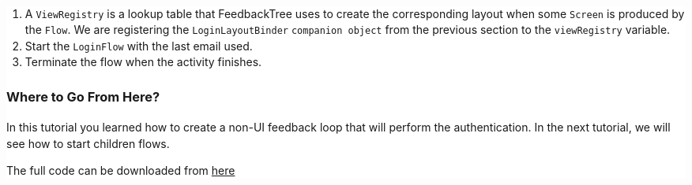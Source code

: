 ```kotlin
```

1. A `ViewRegistry` is a lookup table that FeedbackTree uses to create the corresponding layout when some `Screen` is produced by the `Flow`. We are registering the `LoginLayoutBinder` `companion object` from the previous section to the `viewRegistry` variable. 
2. Start the `LoginFlow` with the last email used.
3. Terminate the flow when the activity finishes.

### Where to Go From Here?

In this tutorial you learned how to create a non-UI feedback loop that will perform the authentication. In the next tutorial, we will see how to start children flows.

The full code can be downloaded from [here](https://drive.google.com/uc?export=download&id=1ZQ1ETlCp_aKbPlK0vDDEZu3QMJuUlK76)

